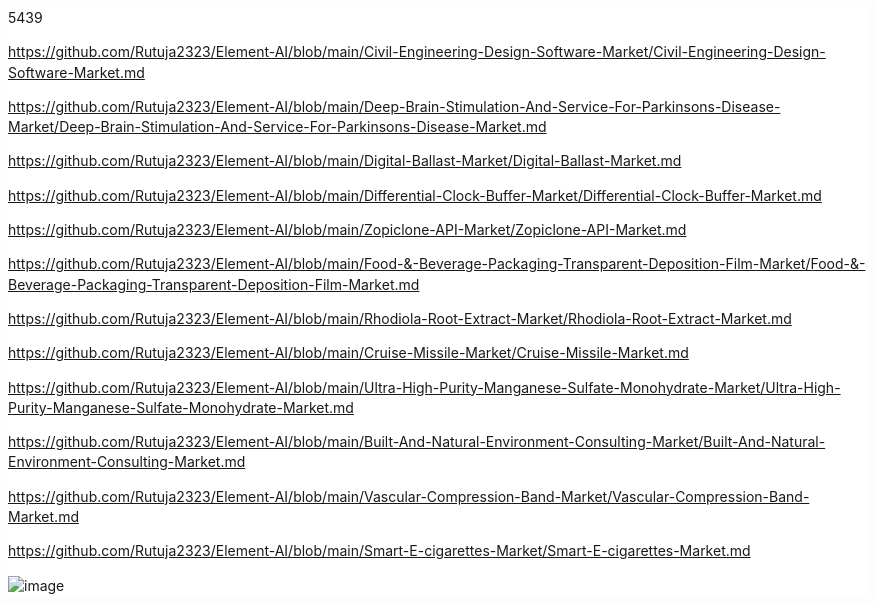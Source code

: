 5439</p><p><a href="https://github.com/Rutuja2323/Element-AI/blob/main/Civil-Engineering-Design-Software-Market/Civil-Engineering-Design-Software-Market.md">https://github.com/Rutuja2323/Element-AI/blob/main/Civil-Engineering-Design-Software-Market/Civil-Engineering-Design-Software-Market.md</a></p><p><a href="https://github.com/Rutuja2323/Element-AI/blob/main/Deep-Brain-Stimulation-And-Service-For-Parkinsons-Disease-Market/Deep-Brain-Stimulation-And-Service-For-Parkinsons-Disease-Market.md">https://github.com/Rutuja2323/Element-AI/blob/main/Deep-Brain-Stimulation-And-Service-For-Parkinsons-Disease-Market/Deep-Brain-Stimulation-And-Service-For-Parkinsons-Disease-Market.md</a></p><p><a href="https://github.com/Rutuja2323/Element-AI/blob/main/Digital-Ballast-Market/Digital-Ballast-Market.md">https://github.com/Rutuja2323/Element-AI/blob/main/Digital-Ballast-Market/Digital-Ballast-Market.md</a></p><p><a href="https://github.com/Rutuja2323/Element-AI/blob/main/Differential-Clock-Buffer-Market/Differential-Clock-Buffer-Market.md">https://github.com/Rutuja2323/Element-AI/blob/main/Differential-Clock-Buffer-Market/Differential-Clock-Buffer-Market.md</a></p><p><a href="https://github.com/Rutuja2323/Element-AI/blob/main/Zopiclone-API-Market/Zopiclone-API-Market.md">https://github.com/Rutuja2323/Element-AI/blob/main/Zopiclone-API-Market/Zopiclone-API-Market.md</a></p><p><a href="https://github.com/Rutuja2323/Element-AI/blob/main/Food-&-Beverage-Packaging-Transparent-Deposition-Film-Market/Food-&-Beverage-Packaging-Transparent-Deposition-Film-Market.md">https://github.com/Rutuja2323/Element-AI/blob/main/Food-&-Beverage-Packaging-Transparent-Deposition-Film-Market/Food-&-Beverage-Packaging-Transparent-Deposition-Film-Market.md</a></p><p><a href="https://github.com/Rutuja2323/Element-AI/blob/main/Rhodiola-Root-Extract-Market/Rhodiola-Root-Extract-Market.md">https://github.com/Rutuja2323/Element-AI/blob/main/Rhodiola-Root-Extract-Market/Rhodiola-Root-Extract-Market.md</a></p><p><a href="https://github.com/Rutuja2323/Element-AI/blob/main/Cruise-Missile-Market/Cruise-Missile-Market.md">https://github.com/Rutuja2323/Element-AI/blob/main/Cruise-Missile-Market/Cruise-Missile-Market.md</a></p><p><a href="https://github.com/Rutuja2323/Element-AI/blob/main/Ultra-High-Purity-Manganese-Sulfate-Monohydrate-Market/Ultra-High-Purity-Manganese-Sulfate-Monohydrate-Market.md">https://github.com/Rutuja2323/Element-AI/blob/main/Ultra-High-Purity-Manganese-Sulfate-Monohydrate-Market/Ultra-High-Purity-Manganese-Sulfate-Monohydrate-Market.md</a></p><p><a href="https://github.com/Rutuja2323/Element-AI/blob/main/Built-And-Natural-Environment-Consulting-Market/Built-And-Natural-Environment-Consulting-Market.md">https://github.com/Rutuja2323/Element-AI/blob/main/Built-And-Natural-Environment-Consulting-Market/Built-And-Natural-Environment-Consulting-Market.md</a></p><p><a href="https://github.com/Rutuja2323/Element-AI/blob/main/Vascular-Compression-Band-Market/Vascular-Compression-Band-Market.md">https://github.com/Rutuja2323/Element-AI/blob/main/Vascular-Compression-Band-Market/Vascular-Compression-Band-Market.md</a></p><p><a href="https://github.com/Rutuja2323/Element-AI/blob/main/Smart-E-cigarettes-Market/Smart-E-cigarettes-Market.md">https://github.com/Rutuja2323/Element-AI/blob/main/Smart-E-cigarettes-Market/Smart-E-cigarettes-Market.md</a></p>
![image](https://github.com/user-attachments/assets/699b1b91-13c2-4b8e-b6dc-d701558cdf45)
